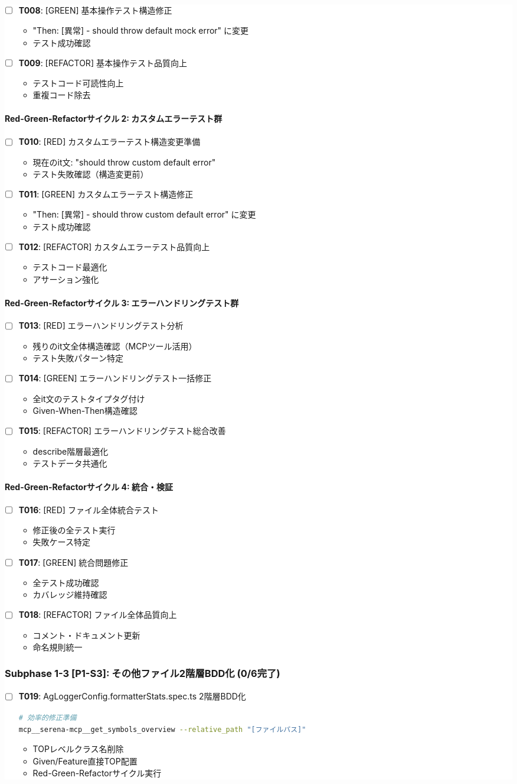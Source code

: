 - [ ] **T008**: [GREEN] 基本操作テスト構造修正
  - "Then: [異常] - should throw default mock error" に変更
  - テスト成功確認

- [ ] **T009**: [REFACTOR] 基本操作テスト品質向上
  - テストコード可読性向上
  - 重複コード除去

#### Red-Green-Refactorサイクル 2: カスタムエラーテスト群

- [ ] **T010**: [RED] カスタムエラーテスト構造変更準備
  - 現在のit文: "should throw custom default error"
  - テスト失敗確認（構造変更前）

- [ ] **T011**: [GREEN] カスタムエラーテスト構造修正
  - "Then: [異常] - should throw custom default error" に変更
  - テスト成功確認

- [ ] **T012**: [REFACTOR] カスタムエラーテスト品質向上
  - テストコード最適化
  - アサーション強化

#### Red-Green-Refactorサイクル 3: エラーハンドリングテスト群

- [ ] **T013**: [RED] エラーハンドリングテスト分析
  - 残りのit文全体構造確認（MCPツール活用）
  - テスト失敗パターン特定

- [ ] **T014**: [GREEN] エラーハンドリングテスト一括修正
  - 全it文のテストタイプタグ付け
  - Given-When-Then構造確認

- [ ] **T015**: [REFACTOR] エラーハンドリングテスト総合改善
  - describe階層最適化
  - テストデータ共通化

#### Red-Green-Refactorサイクル 4: 統合・検証

- [ ] **T016**: [RED] ファイル全体統合テスト
  - 修正後の全テスト実行
  - 失敗ケース特定

- [ ] **T017**: [GREEN] 統合問題修正
  - 全テスト成功確認
  - カバレッジ維持確認

- [ ] **T018**: [REFACTOR] ファイル全体品質向上
  - コメント・ドキュメント更新
  - 命名規則統一

### Subphase 1-3 [P1-S3]: その他ファイル2階層BDD化 (0/6完了)

- [ ] **T019**: AgLoggerConfig.formatterStats.spec.ts 2階層BDD化
  ```bash
  # 効率的修正準備
  mcp__serena-mcp__get_symbols_overview --relative_path "[ファイルパス]"
  ```
  - TOPレベルクラス名削除
  - Given/Feature直接TOP配置
  - Red-Green-Refactorサイクル実行

